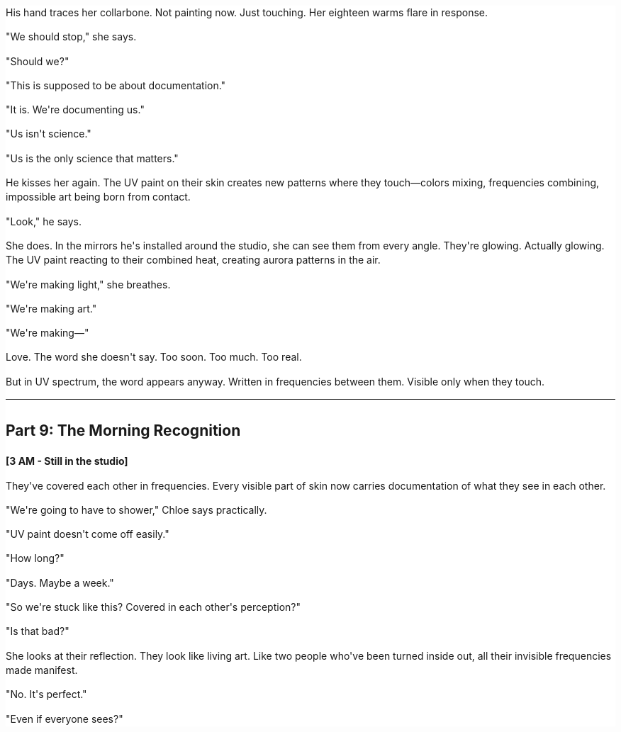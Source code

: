 His hand traces her collarbone. Not painting now. Just touching. Her eighteen warms flare in response.

"We should stop," she says.

"Should we?"

"This is supposed to be about documentation."

"It is. We're documenting us."

"Us isn't science."

"Us is the only science that matters."

He kisses her again. The UV paint on their skin creates new patterns where they touch—colors mixing, frequencies combining, impossible art being born from contact.

"Look," he says.

She does. In the mirrors he's installed around the studio, she can see them from every angle. They're glowing. Actually glowing. The UV paint reacting to their combined heat, creating aurora patterns in the air.

"We're making light," she breathes.

"We're making art."

"We're making—"

Love. The word she doesn't say. Too soon. Too much. Too real.

But in UV spectrum, the word appears anyway. Written in frequencies between them. Visible only when they touch.

---

## Part 9: The Morning Recognition

**[3 AM - Still in the studio]**

They've covered each other in frequencies. Every visible part of skin now carries documentation of what they see in each other.

"We're going to have to shower," Chloe says practically.

"UV paint doesn't come off easily."

"How long?"

"Days. Maybe a week."

"So we're stuck like this? Covered in each other's perception?"

"Is that bad?"

She looks at their reflection. They look like living art. Like two people who've been turned inside out, all their invisible frequencies made manifest.

"No. It's perfect."

"Even if everyone sees?"
